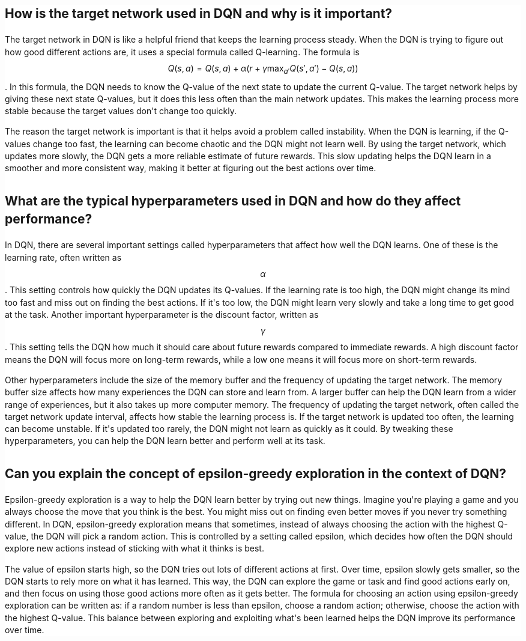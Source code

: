## How is the target network used in DQN and why is it important?

The target network in DQN is like a helpful friend that keeps the learning process steady. When the DQN is trying to figure out how good different actions are, it uses a special formula called Q-learning. The formula is $$Q(s, a) = Q(s, a) + \alpha (r + \gamma \max_{a'} Q(s', a') - Q(s, a))$$. In this formula, the DQN needs to know the Q-value of the next state to update the current Q-value. The target network helps by giving these next state Q-values, but it does this less often than the main network updates. This makes the learning process more stable because the target values don't change too quickly.

The reason the target network is important is that it helps avoid a problem called instability. When the DQN is learning, if the Q-values change too fast, the learning can become chaotic and the DQN might not learn well. By using the target network, which updates more slowly, the DQN gets a more reliable estimate of future rewards. This slow updating helps the DQN learn in a smoother and more consistent way, making it better at figuring out the best actions over time.

## What are the typical hyperparameters used in DQN and how do they affect performance?

In DQN, there are several important settings called hyperparameters that affect how well the DQN learns. One of these is the learning rate, often written as $$\alpha$$. This setting controls how quickly the DQN updates its Q-values. If the learning rate is too high, the DQN might change its mind too fast and miss out on finding the best actions. If it's too low, the DQN might learn very slowly and take a long time to get good at the task. Another important hyperparameter is the discount factor, written as $$\gamma$$. This setting tells the DQN how much it should care about future rewards compared to immediate rewards. A high discount factor means the DQN will focus more on long-term rewards, while a low one means it will focus more on short-term rewards.

Other hyperparameters include the size of the memory buffer and the frequency of updating the target network. The memory buffer size affects how many experiences the DQN can store and learn from. A larger buffer can help the DQN learn from a wider range of experiences, but it also takes up more computer memory. The frequency of updating the target network, often called the target network update interval, affects how stable the learning process is. If the target network is updated too often, the learning can become unstable. If it's updated too rarely, the DQN might not learn as quickly as it could. By tweaking these hyperparameters, you can help the DQN learn better and perform well at its task.

## Can you explain the concept of epsilon-greedy exploration in the context of DQN?

Epsilon-greedy exploration is a way to help the DQN learn better by trying out new things. Imagine you're playing a game and you always choose the move that you think is the best. You might miss out on finding even better moves if you never try something different. In DQN, epsilon-greedy exploration means that sometimes, instead of always choosing the action with the highest Q-value, the DQN will pick a random action. This is controlled by a setting called epsilon, which decides how often the DQN should explore new actions instead of sticking with what it thinks is best.

The value of epsilon starts high, so the DQN tries out lots of different actions at first. Over time, epsilon slowly gets smaller, so the DQN starts to rely more on what it has learned. This way, the DQN can explore the game or task and find good actions early on, and then focus on using those good actions more often as it gets better. The formula for choosing an action using epsilon-greedy exploration can be written as: if a random number is less than epsilon, choose a random action; otherwise, choose the action with the highest Q-value. This balance between exploring and exploiting what's been learned helps the DQN improve its performance over time.
